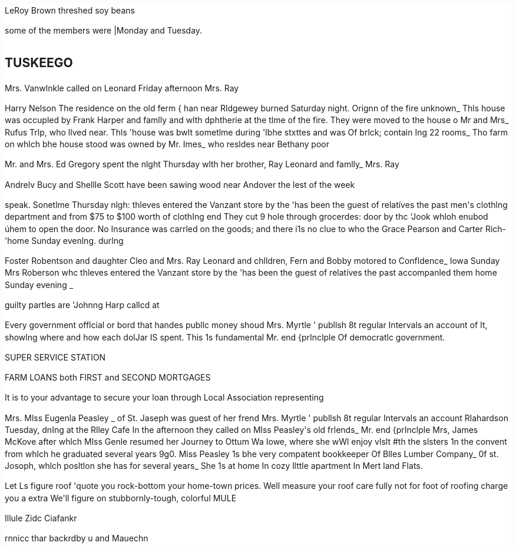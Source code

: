 LeRoy Brown threshed soy beans

some of the members were |Monday and Tuesday.

## TUSKEEGO

Mrs. Vanwlnkle   called on Leonard Friday afternoon Mrs. Ray

Harry Nelson The residence on the old ferm { han near Rldgewey burned Saturday night. Orignn of the fire unknown\_ Thls house was occupled by Frank Harper and famlly and wlth dphtherie at the tlme of the fire. They were moved to the house o Mr and Mrs\_ Rufus Trlp, who llved near. Thls 'house was bwlt sometlme during 'Ibhe stxttes and was Of brlck; contain Ing 22 rooms\_ Tho farm on whlch bhe house   stood was owned by Mr. Imes\_ who resldes near Bethany poor

Mr. and Mrs. Ed Gregory spent the nlght Thursday wlth her brother, Ray Leonard and famlly\_ Mrs. Ray

Andrelv Bucy and Shellle Scott have been sawing wood near Andover the lest of the week

speak. Sonetlme Thursday nlgh: thleves entered the Vanzant store by the 'has been the guest of relatíves the past men's   clothlng department and from $75 to $100 worth of clothIng end They cut 9 hole through grocerdes: door by thc 'Jook whloh enubod úhem to open the door. No Insurance was carrled on the goods; and there i1s no clue to who the Grace Pearson and Carter Rich- 'home Sunday evenlng. durlng

Foster Robentson and daughter Cleo and Mrs. Ray Leonard and  chlldren, Fern and Bobby motored to Confldence\_ Iowa Sunday Mrs Roberson whc thleves entered the Vanzant store by the 'has been the guest of relatíves the past accompanled them home Sunday evening \_

guilty partles are 'Johnng Harp callcd at

Every government offlcial or bord that handes publlc   money shoud Mrs. Myrtle ' publlsh 8t regular Intervals an account of It, showlng where and how each dolJar IS spent. This 1s fundamental Mr. end {prInclple Of democratlc   government.

SUPER SERVICE STATION

FARM LOANS both FIRST and SECOND MORTGAGES

It is to your advantage to secure your loan through Local Association representing

Mrs. Mlss   Eugenla Peasley \_ of St. Jaseph was guest of her frend Mrs. Myrtle ' publlsh 8t regular Intervals an account Rlahardson Tuesday, dnIng at the Rlley Cafe In the afternoon they called on Mlss Peasley's old frlends\_ Mr. end {prInclple Mrs, James McKove after whlch Mlss Genle resumed her Journey to Ottum Wa Iowe, where she wWl enjoy vlslt #th  the slsters 1n the convent from whlch he graduated several years 9g0. Miss Peasley 1s bhe very compatent bookkeeper Of Blles Lumber Company\_ 0f st. Josoph, whlch   posltlon she has for several years\_ She 1s at home In cozy llttle apartment In Mert land Flats.



Let Ls figure roof 'quote you rock-bottom your home-town prices. Well measure your roof care fully not for foot of roofing charge you a extra We'll figure on stubbornly-tough, colorful MULE

Illule Zidc Ciafankr

rnnicc thar backrdby u and Mauechn


